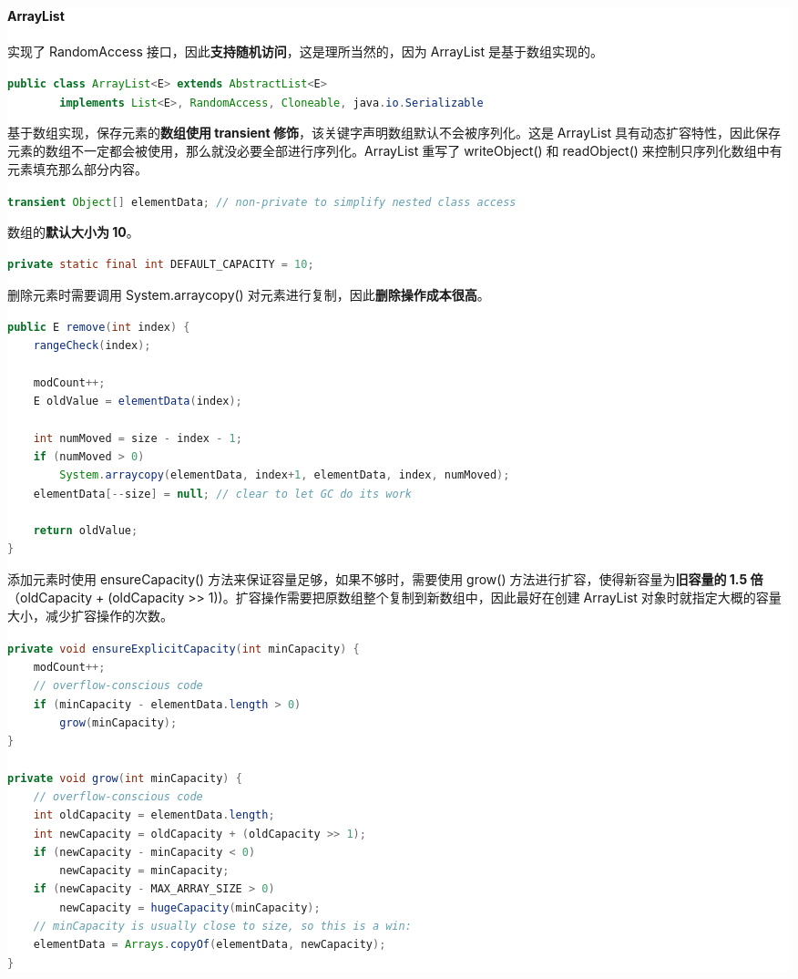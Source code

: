 #### ArrayList

实现了 RandomAccess 接口，因此**支持随机访问**，这是理所当然的，因为 ArrayList 是基于数组实现的。

```java
public class ArrayList<E> extends AbstractList<E>
        implements List<E>, RandomAccess, Cloneable, java.io.Serializable
```

基于数组实现，保存元素的**数组使用 transient 修饰**，该关键字声明数组默认不会被序列化。这是 ArrayList 具有动态扩容特性，因此保存元素的数组不一定都会被使用，那么就没必要全部进行序列化。ArrayList 重写了 writeObject() 和 readObject() 来控制只序列化数组中有元素填充那么部分内容。

```java
transient Object[] elementData; // non-private to simplify nested class access
```

数组的**默认大小为 10**。

```java
private static final int DEFAULT_CAPACITY = 10;
```

删除元素时需要调用 System.arraycopy() 对元素进行复制，因此**删除操作成本很高**。

```java
public E remove(int index) {
    rangeCheck(index);

    modCount++;
    E oldValue = elementData(index);

    int numMoved = size - index - 1;
    if (numMoved > 0)
        System.arraycopy(elementData, index+1, elementData, index, numMoved);
    elementData[--size] = null; // clear to let GC do its work

    return oldValue;
}
```

添加元素时使用 ensureCapacity() 方法来保证容量足够，如果不够时，需要使用 grow() 方法进行扩容，使得新容量为**旧容量的 1.5 倍**（oldCapacity + (oldCapacity >> 1))。扩容操作需要把原数组整个复制到新数组中，因此最好在创建 ArrayList 对象时就指定大概的容量大小，减少扩容操作的次数。

```java
private void ensureExplicitCapacity(int minCapacity) {
    modCount++;
    // overflow-conscious code
    if (minCapacity - elementData.length > 0)
        grow(minCapacity);
}

private void grow(int minCapacity) {
    // overflow-conscious code
    int oldCapacity = elementData.length;
    int newCapacity = oldCapacity + (oldCapacity >> 1);
    if (newCapacity - minCapacity < 0)
        newCapacity = minCapacity;
    if (newCapacity - MAX_ARRAY_SIZE > 0)
        newCapacity = hugeCapacity(minCapacity);
    // minCapacity is usually close to size, so this is a win:
    elementData = Arrays.copyOf(elementData, newCapacity);
}
```
